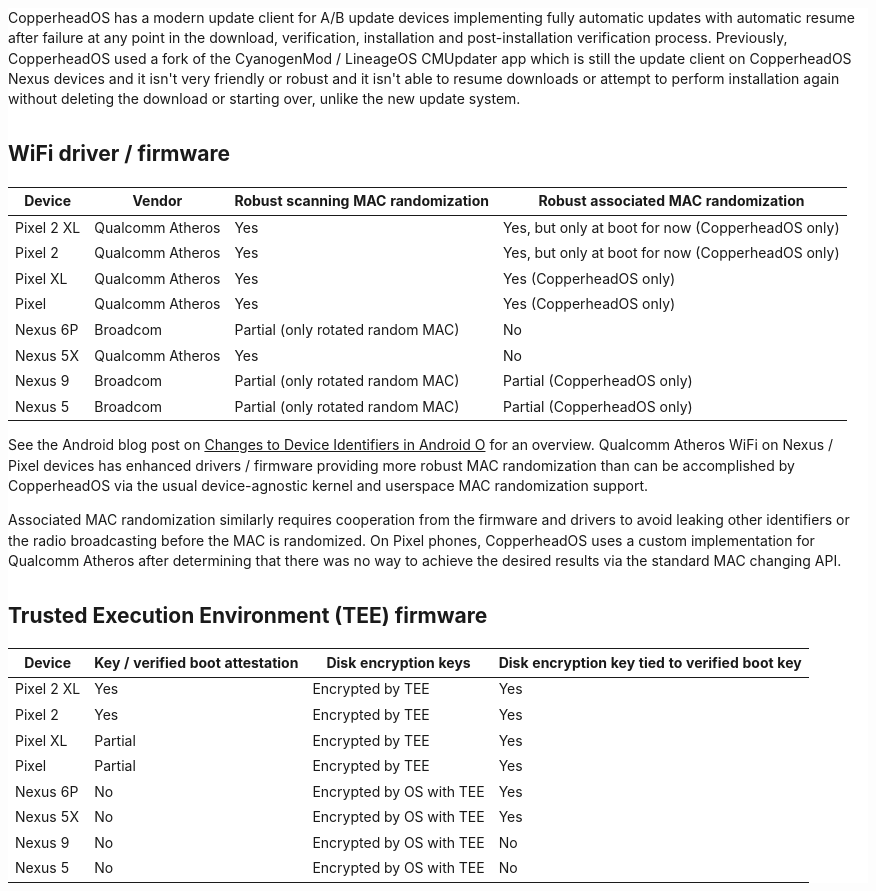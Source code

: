 CopperheadOS has a modern update client for A/B update devices implementing fully automatic
updates with automatic resume after failure at any point in the download, verification,
installation and post-installation verification process. Previously, CopperheadOS used a fork of
the CyanogenMod / LineageOS CMUpdater app which is still the update client on CopperheadOS Nexus
devices and it isn't very friendly or robust and it isn't able to resume downloads or attempt to
perform installation again without deleting the download or starting over, unlike the new update
system.

## WiFi driver / firmware

| Device     | Vendor           | Robust scanning MAC randomization | Robust associated MAC randomization               |
| ---------- | ---------------- | --------------------------------- | ------------------------------------------------- |
| Pixel 2 XL | Qualcomm Atheros | Yes                               | Yes, but only at boot for now (CopperheadOS only) |
| Pixel 2    | Qualcomm Atheros | Yes                               | Yes, but only at boot for now (CopperheadOS only) |
| Pixel XL   | Qualcomm Atheros | Yes                               | Yes (CopperheadOS only)                           |
| Pixel      | Qualcomm Atheros | Yes                               | Yes (CopperheadOS only)                           |
| Nexus 6P   | Broadcom         | Partial (only rotated random MAC) | No                                                |
| Nexus 5X   | Qualcomm Atheros | Yes                               | No                                                |
| Nexus 9    | Broadcom         | Partial (only rotated random MAC) | Partial (CopperheadOS only)                       |
| Nexus 5    | Broadcom         | Partial (only rotated random MAC) | Partial (CopperheadOS only)                       |

See the Android blog post on [Changes to Device Identifiers in Android
O](https://android-developers.googleblog.com/2017/04/changes-to-device-identifiers-in.html) for an
overview. Qualcomm Atheros WiFi on Nexus / Pixel devices has enhanced drivers / firmware providing
more robust MAC randomization than can be accomplished by CopperheadOS via the usual
device-agnostic kernel and userspace MAC randomization support.

Associated MAC randomization similarly requires cooperation from the firmware and drivers to avoid
leaking other identifiers or the radio broadcasting before the MAC is randomized. On Pixel phones,
CopperheadOS uses a custom implementation for Qualcomm Atheros after determining that there was no
way to achieve the desired results via the standard MAC changing API.

## Trusted Execution Environment (TEE) firmware

| Device     | Key / verified boot attestation | Disk encryption keys     | Disk encryption key tied to verified boot key |
| ---------- | ------------------------------- | ------------------------ | --------------------------------------------- |
| Pixel 2 XL | Yes                             | Encrypted by TEE         | Yes                                           |
| Pixel 2    | Yes                             | Encrypted by TEE         | Yes                                           |
| Pixel XL   | Partial                         | Encrypted by TEE         | Yes                                           |
| Pixel      | Partial                         | Encrypted by TEE         | Yes                                           |
| Nexus 6P   | No                              | Encrypted by OS with TEE | Yes                                           |
| Nexus 5X   | No                              | Encrypted by OS with TEE | Yes                                           |
| Nexus 9    | No                              | Encrypted by OS with TEE | No                                            |
| Nexus 5    | No                              | Encrypted by OS with TEE | No                                            |
